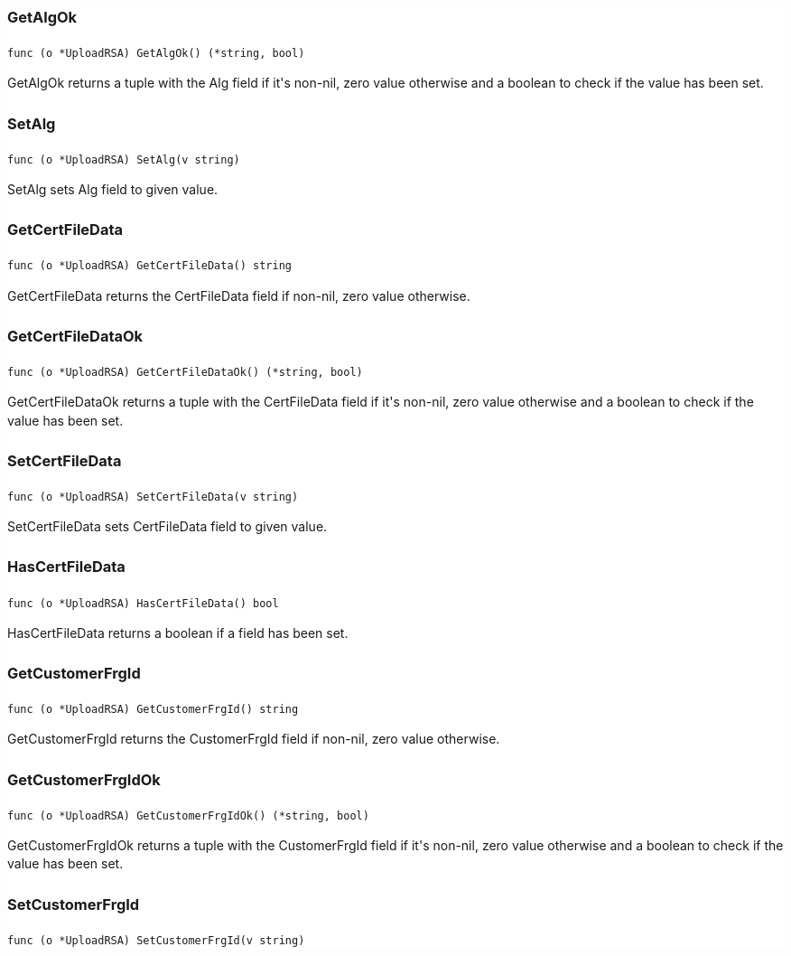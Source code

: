 ### GetAlgOk

`func (o *UploadRSA) GetAlgOk() (*string, bool)`

GetAlgOk returns a tuple with the Alg field if it's non-nil, zero value otherwise
and a boolean to check if the value has been set.

### SetAlg

`func (o *UploadRSA) SetAlg(v string)`

SetAlg sets Alg field to given value.


### GetCertFileData

`func (o *UploadRSA) GetCertFileData() string`

GetCertFileData returns the CertFileData field if non-nil, zero value otherwise.

### GetCertFileDataOk

`func (o *UploadRSA) GetCertFileDataOk() (*string, bool)`

GetCertFileDataOk returns a tuple with the CertFileData field if it's non-nil, zero value otherwise
and a boolean to check if the value has been set.

### SetCertFileData

`func (o *UploadRSA) SetCertFileData(v string)`

SetCertFileData sets CertFileData field to given value.

### HasCertFileData

`func (o *UploadRSA) HasCertFileData() bool`

HasCertFileData returns a boolean if a field has been set.

### GetCustomerFrgId

`func (o *UploadRSA) GetCustomerFrgId() string`

GetCustomerFrgId returns the CustomerFrgId field if non-nil, zero value otherwise.

### GetCustomerFrgIdOk

`func (o *UploadRSA) GetCustomerFrgIdOk() (*string, bool)`

GetCustomerFrgIdOk returns a tuple with the CustomerFrgId field if it's non-nil, zero value otherwise
and a boolean to check if the value has been set.

### SetCustomerFrgId

`func (o *UploadRSA) SetCustomerFrgId(v string)`
